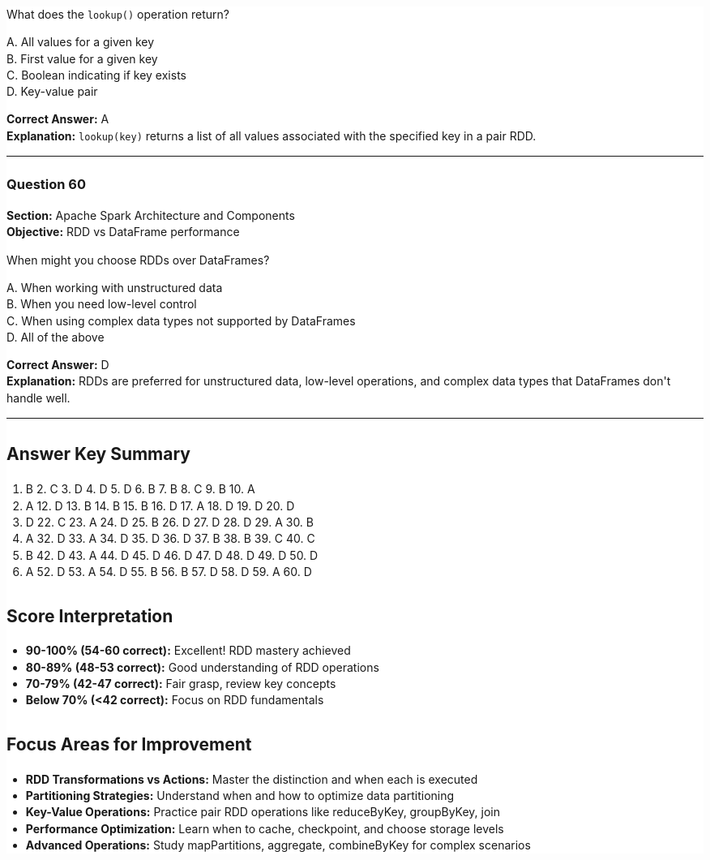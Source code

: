 What does the `lookup()` operation return?

A. All values for a given key  
B. First value for a given key  
C. Boolean indicating if key exists  
D. Key-value pair

**Correct Answer:** A  
**Explanation:** `lookup(key)` returns a list of all values associated with the specified key in a pair RDD.

---

### Question 60
**Section:** Apache Spark Architecture and Components  
**Objective:** RDD vs DataFrame performance

When might you choose RDDs over DataFrames?

A. When working with unstructured data  
B. When you need low-level control  
C. When using complex data types not supported by DataFrames  
D. All of the above

**Correct Answer:** D  
**Explanation:** RDDs are preferred for unstructured data, low-level operations, and complex data types that DataFrames don't handle well.

---

## Answer Key Summary

1. B  2. C  3. D  4. D  5. D  6. B  7. B  8. C  9. B  10. A
11. A  12. D  13. B  14. B  15. B  16. D  17. A  18. D  19. D  20. D
21. D  22. C  23. A  24. D  25. B  26. D  27. D  28. D  29. A  30. B
31. A  32. D  33. A  34. D  35. D  36. D  37. B  38. B  39. C  40. C
41. B  42. D  43. A  44. D  45. D  46. D  47. D  48. D  49. D  50. D
51. A  52. D  53. A  54. D  55. B  56. B  57. D  58. D  59. A  60. D

## Score Interpretation
- **90-100% (54-60 correct):** Excellent! RDD mastery achieved
- **80-89% (48-53 correct):** Good understanding of RDD operations
- **70-79% (42-47 correct):** Fair grasp, review key concepts
- **Below 70% (<42 correct):** Focus on RDD fundamentals

## Focus Areas for Improvement
- **RDD Transformations vs Actions:** Master the distinction and when each is executed
- **Partitioning Strategies:** Understand when and how to optimize data partitioning
- **Key-Value Operations:** Practice pair RDD operations like reduceByKey, groupByKey, join
- **Performance Optimization:** Learn when to cache, checkpoint, and choose storage levels
- **Advanced Operations:** Study mapPartitions, aggregate, combineByKey for complex scenarios